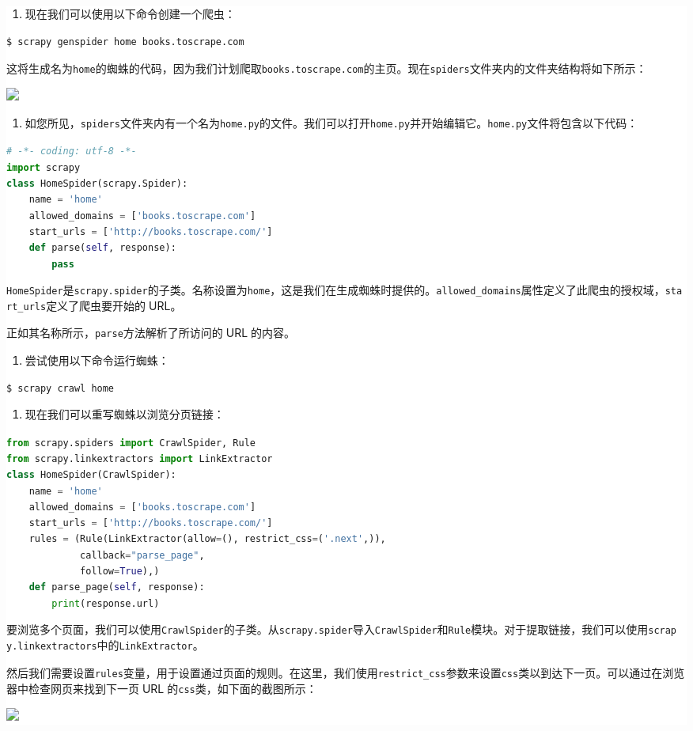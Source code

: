 1.  现在我们可以使用以下命令创建一个爬虫：

```py
$ scrapy genspider home books.toscrape.com  
```

这将生成名为`home`的蜘蛛的代码，因为我们计划爬取`books.toscrape.com`的主页。现在`spiders`文件夹内的文件夹结构将如下所示：

![](https://github.com/OpenDocCN/freelearn-sec-zh/raw/master/docs/py-pentest-cb/img/00012.jpeg)

1.  如您所见，`spiders`文件夹内有一个名为`home.py`的文件。我们可以打开`home.py`并开始编辑它。`home.py`文件将包含以下代码：

```py
# -*- coding: utf-8 -*- 
import scrapy 
class HomeSpider(scrapy.Spider): 
    name = 'home' 
    allowed_domains = ['books.toscrape.com'] 
    start_urls = ['http://books.toscrape.com/'] 
    def parse(self, response): 
        pass 
```

`HomeSpider`是`scrapy.spider`的子类。名称设置为`home`，这是我们在生成蜘蛛时提供的。`allowed_domains`属性定义了此爬虫的授权域，`start_urls`定义了爬虫要开始的 URL。

正如其名称所示，`parse`方法解析了所访问的 URL 的内容。

1.  尝试使用以下命令运行蜘蛛：

```py
$ scrapy crawl home    
```

1.  现在我们可以重写蜘蛛以浏览分页链接：

```py
from scrapy.spiders import CrawlSpider, Rule 
from scrapy.linkextractors import LinkExtractor  
class HomeSpider(CrawlSpider): 
    name = 'home' 
    allowed_domains = ['books.toscrape.com'] 
    start_urls = ['http://books.toscrape.com/'] 
    rules = (Rule(LinkExtractor(allow=(), restrict_css=('.next',)), 
             callback="parse_page", 
             follow=True),)  
    def parse_page(self, response): 
        print(response.url) 
```

要浏览多个页面，我们可以使用`CrawlSpider`的子类。从`scrapy.spider`导入`CrawlSpider`和`Rule`模块。对于提取链接，我们可以使用`scrapy.linkextractors`中的`LinkExtractor`。

然后我们需要设置`rules`变量，用于设置通过页面的规则。在这里，我们使用`restrict_css`参数来设置`css`类以到达下一页。可以通过在浏览器中检查网页来找到下一页 URL 的`css`类，如下面的截图所示：

![](https://github.com/OpenDocCN/freelearn-sec-zh/raw/master/docs/py-pentest-cb/img/00013.jpeg)
